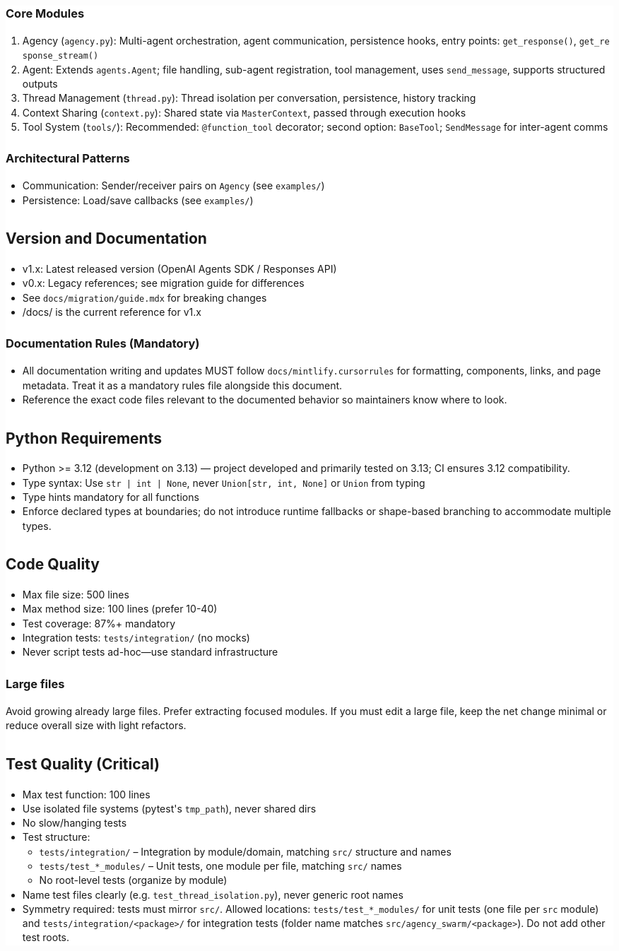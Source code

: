 ### Core Modules
1. Agency (`agency.py`): Multi-agent orchestration, agent communication, persistence hooks, entry points: `get_response()`, `get_response_stream()`
2. Agent: Extends `agents.Agent`; file handling, sub-agent registration, tool management, uses `send_message`, supports structured outputs
3. Thread Management (`thread.py`): Thread isolation per conversation, persistence, history tracking
4. Context Sharing (`context.py`): Shared state via `MasterContext`, passed through execution hooks
5. Tool System (`tools/`): Recommended: `@function_tool` decorator; second option: `BaseTool`; `SendMessage` for inter-agent comms

### Architectural Patterns
- Communication: Sender/receiver pairs on `Agency` (see `examples/`)
- Persistence: Load/save callbacks (see `examples/`)

## Version and Documentation
- v1.x: Latest released version (OpenAI Agents SDK / Responses API)
- v0.x: Legacy references; see migration guide for differences
- See `docs/migration/guide.mdx` for breaking changes
- /docs/ is the current reference for v1.x

### Documentation Rules (Mandatory)
- All documentation writing and updates MUST follow `docs/mintlify.cursorrules` for formatting, components, links, and page metadata. Treat it as a mandatory rules file alongside this document.
- Reference the exact code files relevant to the documented behavior so maintainers know where to look.

## Python Requirements
- Python >= 3.12 (development on 3.13) — project developed and primarily tested on 3.13; CI ensures 3.12 compatibility.
- Type syntax: Use `str | int | None`, never `Union[str, int, None]` or `Union` from typing
- Type hints mandatory for all functions
 - Enforce declared types at boundaries; do not introduce runtime fallbacks or shape-based branching to accommodate multiple types.

## Code Quality
- Max file size: 500 lines
- Max method size: 100 lines (prefer 10-40)
- Test coverage: 87%+ mandatory
- Integration tests: `tests/integration/` (no mocks)
- Never script tests ad-hoc—use standard infrastructure

### Large files
Avoid growing already large files. Prefer extracting focused modules. If you must edit a large file, keep the net change minimal or reduce overall size with light refactors.

## Test Quality (Critical)
- Max test function: 100 lines
- Use isolated file systems (pytest's `tmp_path`), never shared dirs
- No slow/hanging tests
- Test structure:
  - `tests/integration/` – Integration by module/domain, matching `src/` structure and names
  - `tests/test_*_modules/` – Unit tests, one module per file, matching `src/` names
  - No root-level tests (organize by module)
- Name test files clearly (e.g. `test_thread_isolation.py`), never generic root names
- Symmetry required: tests must mirror `src/`. Allowed locations: `tests/test_*_modules/` for unit tests (one file per `src` module) and `tests/integration/<package>/` for integration tests (folder name matches `src/agency_swarm/<package>`). Do not add other test roots.